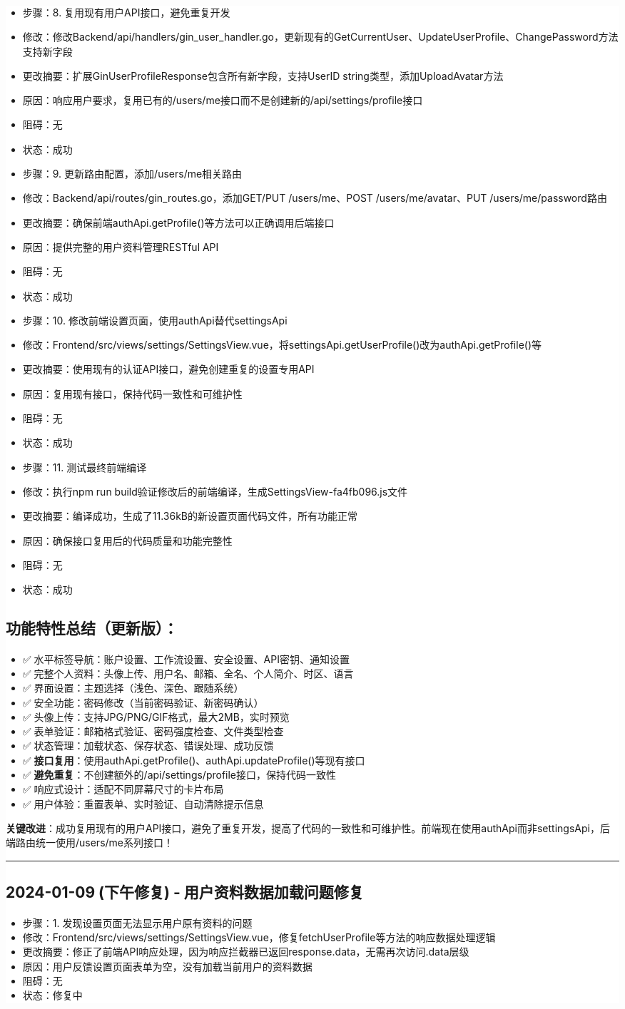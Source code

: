 - 步骤：8. 复用现有用户API接口，避免重复开发
- 修改：修改Backend/api/handlers/gin_user_handler.go，更新现有的GetCurrentUser、UpdateUserProfile、ChangePassword方法支持新字段
- 更改摘要：扩展GinUserProfileResponse包含所有新字段，支持UserID string类型，添加UploadAvatar方法
- 原因：响应用户要求，复用已有的/users/me接口而不是创建新的/api/settings/profile接口
- 阻碍：无
- 状态：成功

- 步骤：9. 更新路由配置，添加/users/me相关路由
- 修改：Backend/api/routes/gin_routes.go，添加GET/PUT /users/me、POST /users/me/avatar、PUT /users/me/password路由
- 更改摘要：确保前端authApi.getProfile()等方法可以正确调用后端接口
- 原因：提供完整的用户资料管理RESTful API
- 阻碍：无
- 状态：成功

- 步骤：10. 修改前端设置页面，使用authApi替代settingsApi
- 修改：Frontend/src/views/settings/SettingsView.vue，将settingsApi.getUserProfile()改为authApi.getProfile()等
- 更改摘要：使用现有的认证API接口，避免创建重复的设置专用API
- 原因：复用现有接口，保持代码一致性和可维护性
- 阻碍：无
- 状态：成功

- 步骤：11. 测试最终前端编译
- 修改：执行npm run build验证修改后的前端编译，生成SettingsView-fa4fb096.js文件
- 更改摘要：编译成功，生成了11.36kB的新设置页面代码文件，所有功能正常
- 原因：确保接口复用后的代码质量和功能完整性
- 阻碍：无
- 状态：成功

## 功能特性总结（更新版）：
- ✅ 水平标签导航：账户设置、工作流设置、安全设置、API密钥、通知设置
- ✅ 完整个人资料：头像上传、用户名、邮箱、全名、个人简介、时区、语言
- ✅ 界面设置：主题选择（浅色、深色、跟随系统）
- ✅ 安全功能：密码修改（当前密码验证、新密码确认）
- ✅ 头像上传：支持JPG/PNG/GIF格式，最大2MB，实时预览
- ✅ 表单验证：邮箱格式验证、密码强度检查、文件类型检查
- ✅ 状态管理：加载状态、保存状态、错误处理、成功反馈
- ✅ **接口复用**：使用authApi.getProfile()、authApi.updateProfile()等现有接口
- ✅ **避免重复**：不创建额外的/api/settings/profile接口，保持代码一致性
- ✅ 响应式设计：适配不同屏幕尺寸的卡片布局
- ✅ 用户体验：重置表单、实时验证、自动清除提示信息

**关键改进**：成功复用现有的用户API接口，避免了重复开发，提高了代码的一致性和可维护性。前端现在使用authApi而非settingsApi，后端路由统一使用/users/me系列接口！ 

---

## 2024-01-09 (下午修复) - 用户资料数据加载问题修复
- 步骤：1. 发现设置页面无法显示用户原有资料的问题
- 修改：Frontend/src/views/settings/SettingsView.vue，修复fetchUserProfile等方法的响应数据处理逻辑
- 更改摘要：修正了前端API响应处理，因为响应拦截器已返回response.data，无需再次访问.data层级
- 原因：用户反馈设置页面表单为空，没有加载当前用户的资料数据
- 阻碍：无
- 状态：修复中
